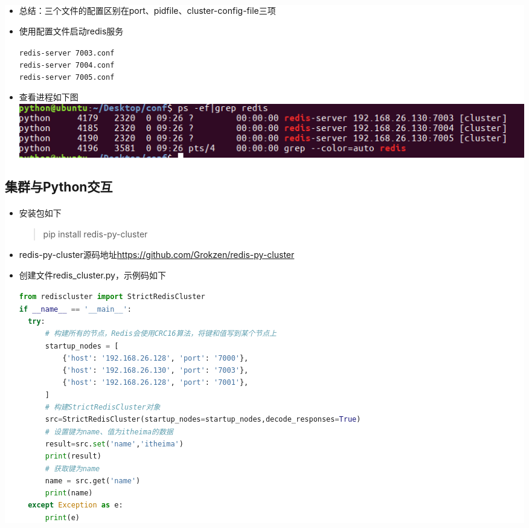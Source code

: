 - 总结：三个⽂件的配置区别在port、pidfile、cluster-config-file三项

- 使⽤配置⽂件启动redis服务

  ```
  redis-server 7003.conf
  redis-server 7004.conf
  redis-server 7005.conf

  ```

- 查看进程如下图 ![进程](images/p1_60.png)

## 集群与Python交互

- 安装包如下

  > pip install redis-py-cluster

- redis-py-cluster源码地址<https://github.com/Grokzen/redis-py-cluster>

- 创建⽂件redis_cluster.py，示例码如下

  ```python
  from rediscluster import StrictRedisCluster
  if __name__ == '__main__':
    try:
        # 构建所有的节点，Redis会使⽤CRC16算法，将键和值写到某个节点上
        startup_nodes = [
            {'host': '192.168.26.128', 'port': '7000'},
            {'host': '192.168.26.130', 'port': '7003'},
            {'host': '192.168.26.128', 'port': '7001'},
        ]
        # 构建StrictRedisCluster对象
        src=StrictRedisCluster(startup_nodes=startup_nodes,decode_responses=True)
        # 设置键为name、值为itheima的数据
        result=src.set('name','itheima')
        print(result)
        # 获取键为name
        name = src.get('name')
        print(name)
    except Exception as e:
        print(e)
  ```